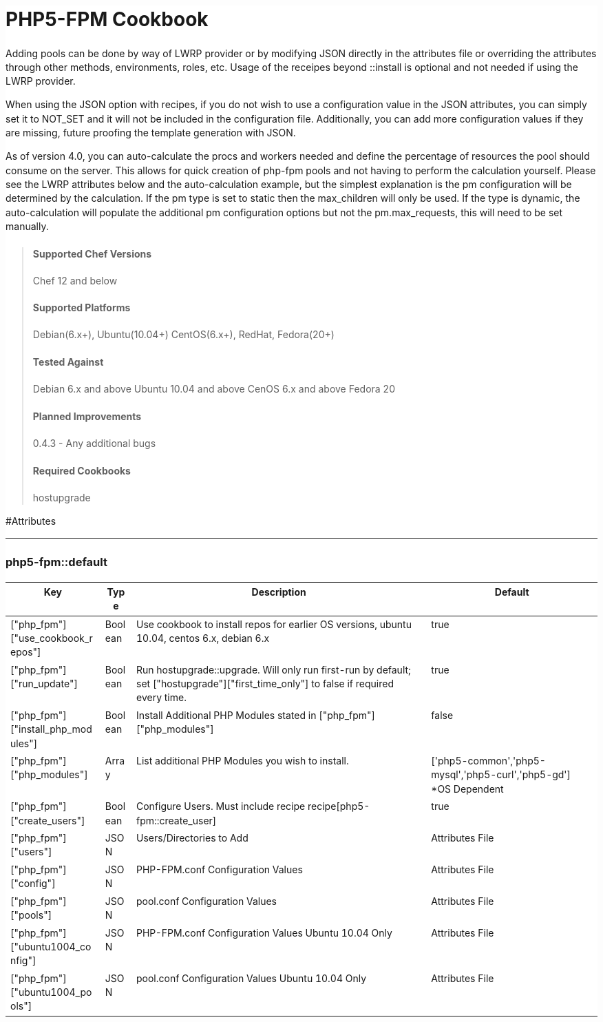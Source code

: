 PHP5-FPM Cookbook
=====
Adding pools can be done by way of LWRP provider or by modifying JSON directly in the attributes file or overriding the attributes through other methods, environments, roles, etc.  Usage of the receipes beyond ::install is optional and not
needed if using the LWRP provider.

When using the JSON option with recipes, if you do not wish to use a configuration value in the JSON attributes, you can simply set it to NOT_SET and it will not be included in the configuration file.  Additionally, you can add more
configuration values if they are missing, future proofing the template generation with JSON.

As of version 4.0, you can auto-calculate the procs and workers needed and define the percentage of resources the pool should consume on the server.  This allows for quick creation of php-fpm pools and not having
to perform the calculation yourself.  Please see the LWRP attributes below and the auto-calculation example, but the simplest explanation is the pm configuration will be determined by the calculation.  If the pm
type is set to static then the max_children will only be used.  If the type is dynamic, the auto-calculation will populate the additional pm configuration options but not the pm.max_requests, this will need to be set
manually.

>#### Supported Chef Versions
>Chef 12 and below
>#### Supported Platforms
>Debian(6.x+), Ubuntu(10.04+)
>CentOS(6.x+), RedHat, Fedora(20+)
>#### Tested Against
>Debian 6.x and above
>Ubuntu 10.04 and above
>CenOS 6.x and above
>Fedora 20
>#### Planned Improvements
>0.4.3 - Any additional bugs
>#### Required Cookbooks
>hostupgrade


#Attributes
_____
### php5-fpm::default

| Key                                | Type    | Description                                                                                                                           | Default                                                          |
|------------------------------------|---------|---------------------------------------------------------------------------------------------------------------------------------------|------------------------------------------------------------------|
| ["php_fpm"]["use_cookbook_repos"]  | Boolean | Use cookbook to install repos for earlier OS versions, ubuntu 10.04, centos 6.x, debian 6.x                                           | true                                                             |
| ["php_fpm"]["run_update"]          | Boolean | Run hostupgrade::upgrade. Will only run first-run by default; set ["hostupgrade"]["first_time_only"] to false if required every time. | true                                                             |
| ["php_fpm"]["install_php_modules"] | Boolean | Install Additional PHP Modules stated in ["php_fpm"]["php_modules"]                                                                   | false                                                            |
| ["php_fpm"]["php_modules"]         | Array   | List additional PHP Modules you wish to install.                                                                                      | ['php5-common','php5-mysql','php5-curl','php5-gd'] *OS Dependent |
| ["php_fpm"]["create_users"]        | Boolean | Configure Users. Must include recipe recipe[php5-fpm::create_user]                                                                    | true                                                             |
| ["php_fpm"]["users"]               | JSON    | Users/Directories to Add                                                                                                              | Attributes File                                                  |
| ["php_fpm"]["config"]              | JSON    | PHP-FPM.conf Configuration Values                                                                                                     | Attributes File                                                  |
| ["php_fpm"]["pools"]               | JSON    | pool.conf Configuration Values                                                                                                        | Attributes File                                                  |
| ["php_fpm"]["ubuntu1004_config"]   | JSON    | PHP-FPM.conf Configuration Values Ubuntu 10.04 Only                                                                                   | Attributes File                                                  |
| ["php_fpm"]["ubuntu1004_pools"]    | JSON    | pool.conf Configuration Values Ubuntu 10.04 Only                                                                                      | Attributes File                                                                 |
